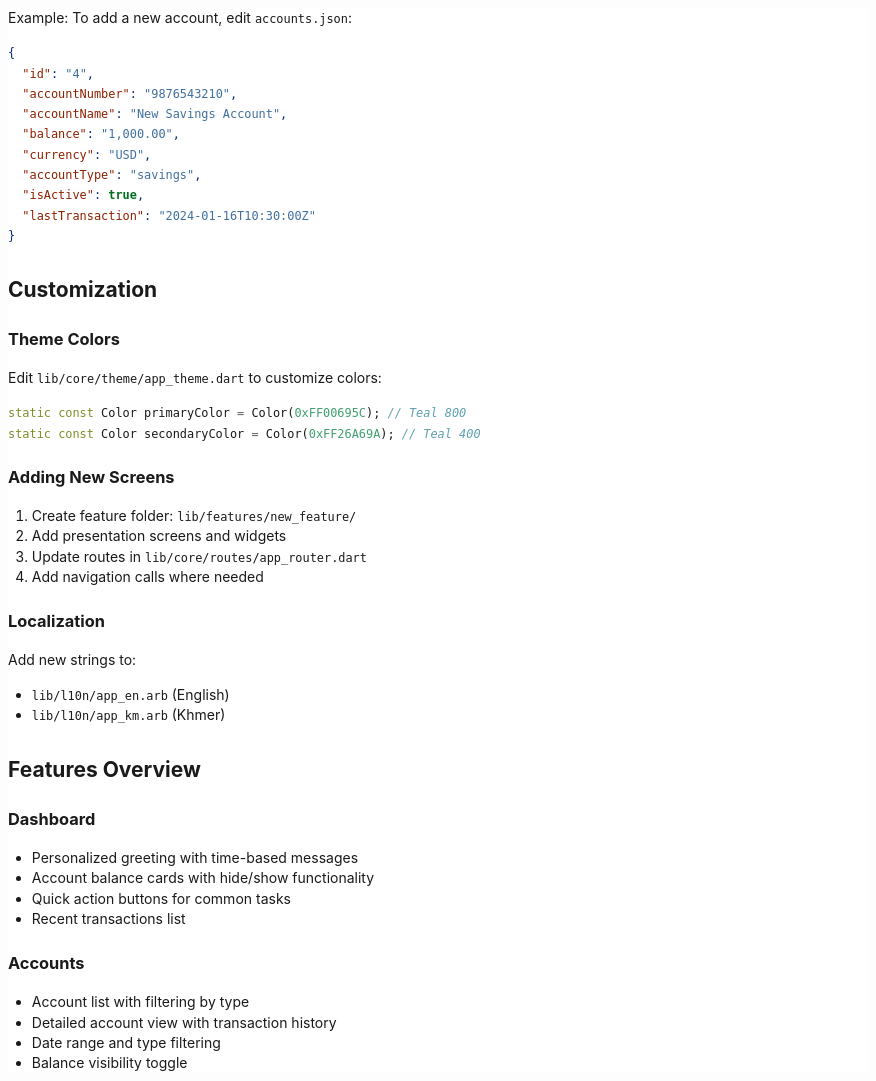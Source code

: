 Example: To add a new account, edit `accounts.json`:

```json
{
  "id": "4",
  "accountNumber": "9876543210",
  "accountName": "New Savings Account",
  "balance": "1,000.00",
  "currency": "USD",
  "accountType": "savings",
  "isActive": true,
  "lastTransaction": "2024-01-16T10:30:00Z"
}
```

## Customization

### Theme Colors

Edit `lib/core/theme/app_theme.dart` to customize colors:

```dart
static const Color primaryColor = Color(0xFF00695C); // Teal 800
static const Color secondaryColor = Color(0xFF26A69A); // Teal 400
```

### Adding New Screens

1. Create feature folder: `lib/features/new_feature/`
2. Add presentation screens and widgets
3. Update routes in `lib/core/routes/app_router.dart`
4. Add navigation calls where needed

### Localization

Add new strings to:
- `lib/l10n/app_en.arb` (English)
- `lib/l10n/app_km.arb` (Khmer)

## Features Overview

### Dashboard
- Personalized greeting with time-based messages
- Account balance cards with hide/show functionality
- Quick action buttons for common tasks
- Recent transactions list

### Accounts
- Account list with filtering by type
- Detailed account view with transaction history
- Date range and type filtering
- Balance visibility toggle
